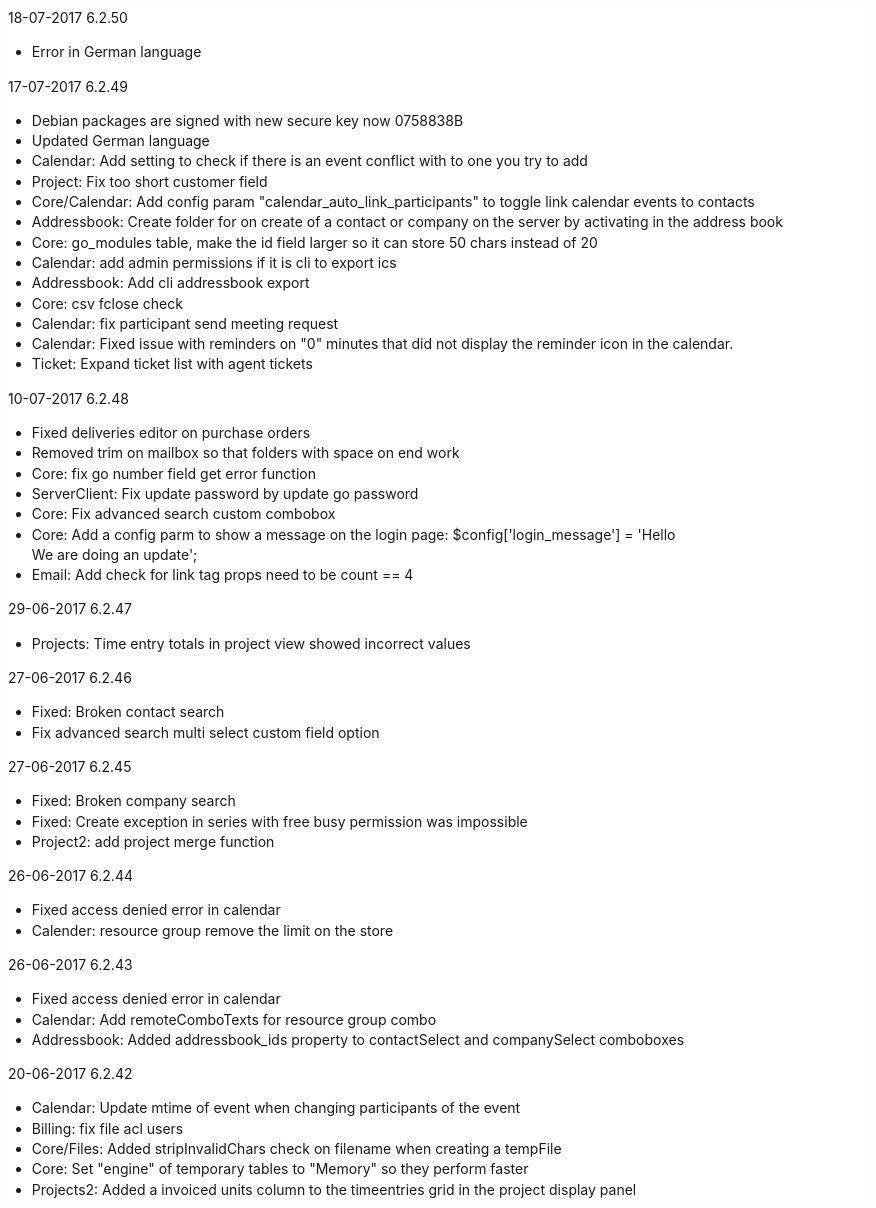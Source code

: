 18-07-2017 6.2.50
- Error in German language

17-07-2017 6.2.49
- Debian packages are signed with new secure key now 0758838B
- Updated German language
- Calendar: Add setting to check if there is an event conflict with to one you try to add
- Project: Fix too short customer field
- Core/Calendar: Add config param "calendar_auto_link_participants" to toggle link calendar events to contacts
- Addressbook: Create folder for on create of a contact or company on the server by activating in the address book
- Core: go_modules table, make the id field larger so it can store 50 chars instead of 20
- Calendar: add admin permissions if it is cli to export ics
- Addressbook: Add cli addressbook export
- Core: csv fclose check
- Calendar: fix participant send meeting request
- Calendar: Fixed issue with reminders on "0" minutes that did not display the reminder icon in the calendar.
- Ticket: Expand ticket list with agent tickets

10-07-2017 6.2.48
- Fixed deliveries editor on purchase orders
- Removed trim on mailbox so that folders with space on end work
- Core: fix go number field get error function
- ServerClient: Fix update password by update go password
- Core: Fix advanced search custom combobox
- Core: Add a config parm to show a message on the login page: $config['login_message'] = 'Hello<br />We are doing an update';
- Email: Add check for link tag props need to be count == 4

29-06-2017 6.2.47
- Projects: Time entry totals in project view showed incorrect values

27-06-2017 6.2.46
- Fixed: Broken contact search
- Fix advanced search multi select custom field option

27-06-2017 6.2.45
- Fixed: Broken company search
- Fixed: Create exception in series with free busy permission was impossible
- Project2: add project merge function

26-06-2017 6.2.44
- Fixed access denied error in calendar
- Calender: resource group remove the limit on the store

26-06-2017 6.2.43
- Fixed access denied error in calendar
- Calendar: Add remoteComboTexts for resource group combo
- Addressbook: Added addressbook_ids property to contactSelect and companySelect comboboxes

20-06-2017 6.2.42
- Calendar: Update mtime of event when changing participants of the event
- Billing: fix file acl users
- Core/Files: Added stripInvalidChars check on filename when creating a tempFile
- Core: Set "engine" of temporary tables to "Memory" so they perform faster
- Projects2: Added a invoiced units column to the timeentries grid in the project display panel
